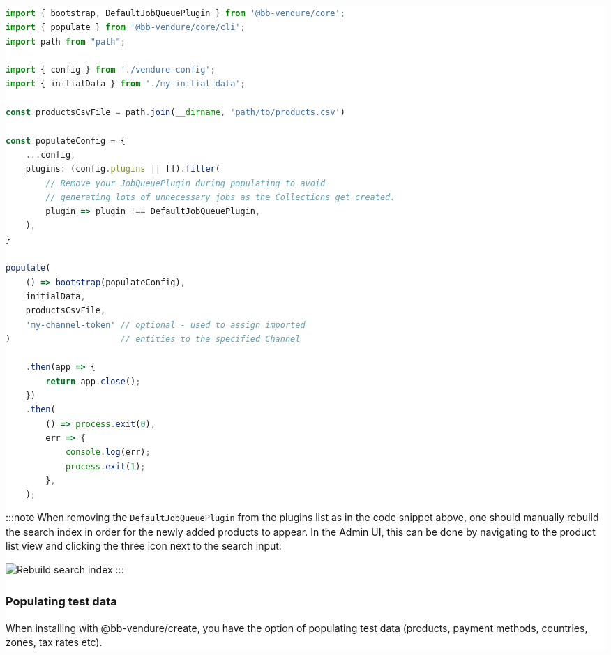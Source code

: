 ```ts title="src/my-populate-script.ts"
import { bootstrap, DefaultJobQueuePlugin } from '@bb-vendure/core';
import { populate } from '@bb-vendure/core/cli';
import path from "path";

import { config } from './vendure-config';
import { initialData } from './my-initial-data';

const productsCsvFile = path.join(__dirname, 'path/to/products.csv')

const populateConfig = {
    ...config,
    plugins: (config.plugins || []).filter(
        // Remove your JobQueuePlugin during populating to avoid
        // generating lots of unnecessary jobs as the Collections get created.
        plugin => plugin !== DefaultJobQueuePlugin,
    ),
}

populate(
    () => bootstrap(populateConfig),
    initialData,
    productsCsvFile,
    'my-channel-token' // optional - used to assign imported 
)                      // entities to the specified Channel

    .then(app => {
        return app.close();
    })
    .then(
        () => process.exit(0),
        err => {
            console.log(err);
            process.exit(1);
        },
    );
```

:::note
When removing the `DefaultJobQueuePlugin` from the plugins list as in the code snippet above, one should manually rebuild the search index in order for the newly added products to appear.
In the Admin UI, this can be done by navigating to the product list view and clicking the three icon next to the search input:

![Rebuild search index](./reindex.webp)
:::

### Populating test data

When installing with @bb-vendure/create, you have the option of populating test data (products, payment methods, countries, zones, tax rates etc).
